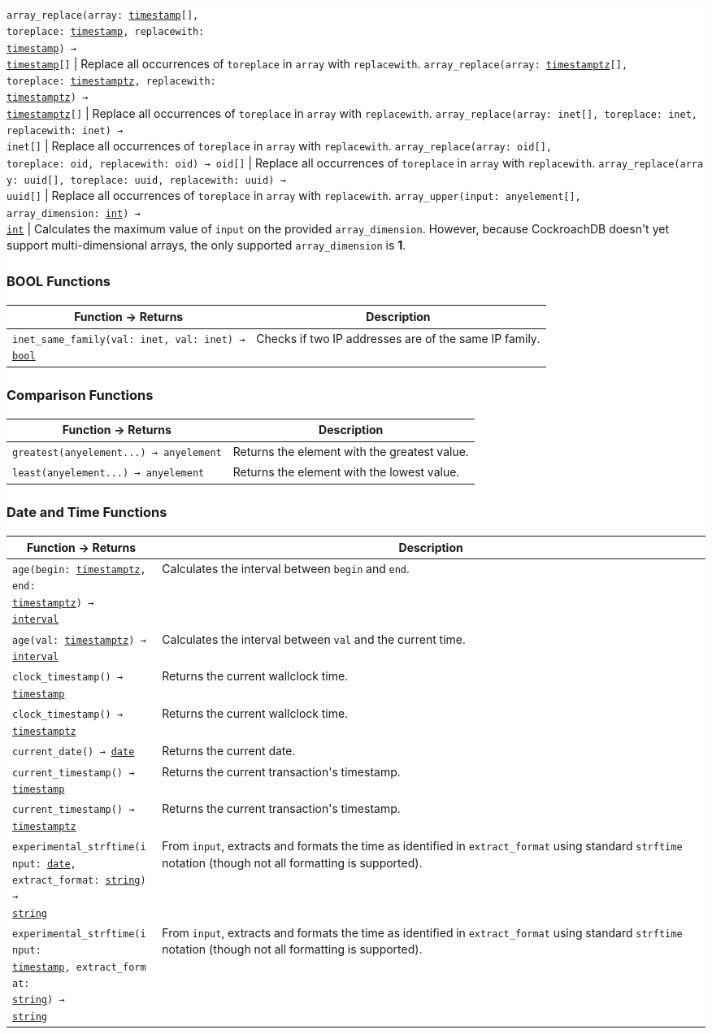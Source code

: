 <code>array_replace(array: <a href="timestamp.html">timestamp</a>[], toreplace: <a href="timestamp.html">timestamp</a>, replacewith: <a href="timestamp.html">timestamp</a>) &rarr; <a href="timestamp.html">timestamp</a>[]</code> | <span class="funcdesc">Replace all occurrences of `toreplace` in `array` with `replacewith`.</span>
<code>array_replace(array: <a href="timestamp.html">timestamptz</a>[], toreplace: <a href="timestamp.html">timestamptz</a>, replacewith: <a href="timestamp.html">timestamptz</a>) &rarr; <a href="timestamp.html">timestamptz</a>[]</code> | <span class="funcdesc">Replace all occurrences of `toreplace` in `array` with `replacewith`.</span>
<code>array_replace(array: inet[], toreplace: inet, replacewith: inet) &rarr; inet[]</code> | <span class="funcdesc">Replace all occurrences of `toreplace` in `array` with `replacewith`.</span>
<code>array_replace(array: oid[], toreplace: oid, replacewith: oid) &rarr; oid[]</code> | <span class="funcdesc">Replace all occurrences of `toreplace` in `array` with `replacewith`.</span>
<code>array_replace(array: uuid[], toreplace: uuid, replacewith: uuid) &rarr; uuid[]</code> | <span class="funcdesc">Replace all occurrences of `toreplace` in `array` with `replacewith`.</span>
<code>array_upper(input: anyelement[], array_dimension: <a href="int.html">int</a>) &rarr; <a href="int.html">int</a></code> | <span class="funcdesc">Calculates the maximum value of `input` on the provided `array_dimension`. However, because CockroachDB doesn't yet support multi-dimensional arrays, the only supported `array_dimension` is **1**.</span>

### BOOL Functions

Function &rarr; Returns | Description
--- | ---
<code>inet_same_family(val: inet, val: inet) &rarr; <a href="bool.html">bool</a></code> | <span class="funcdesc">Checks if two IP addresses are of the same IP family.</span>

### Comparison Functions

Function &rarr; Returns | Description
--- | ---
<code>greatest(anyelement...) &rarr; anyelement</code> | <span class="funcdesc">Returns the element with the greatest value.</span>
<code>least(anyelement...) &rarr; anyelement</code> | <span class="funcdesc">Returns the element with the lowest value.</span>

### Date and Time Functions

Function &rarr; Returns | Description
--- | ---
<code>age(begin: <a href="timestamp.html">timestamptz</a>, end: <a href="timestamp.html">timestamptz</a>) &rarr; <a href="interval.html">interval</a></code> | <span class="funcdesc">Calculates the interval between `begin` and `end`.</span>
<code>age(val: <a href="timestamp.html">timestamptz</a>) &rarr; <a href="interval.html">interval</a></code> | <span class="funcdesc">Calculates the interval between `val` and the current time.</span>
<code>clock_timestamp() &rarr; <a href="timestamp.html">timestamp</a></code> | <span class="funcdesc">Returns the current wallclock time.</span>
<code>clock_timestamp() &rarr; <a href="timestamp.html">timestamptz</a></code> | <span class="funcdesc">Returns the current wallclock time.</span>
<code>current_date() &rarr; <a href="date.html">date</a></code> | <span class="funcdesc">Returns the current date.</span>
<code>current_timestamp() &rarr; <a href="timestamp.html">timestamp</a></code> | <span class="funcdesc">Returns the current transaction's timestamp.</span>
<code>current_timestamp() &rarr; <a href="timestamp.html">timestamptz</a></code> | <span class="funcdesc">Returns the current transaction's timestamp.</span>
<code>experimental_strftime(input: <a href="date.html">date</a>, extract_format: <a href="string.html">string</a>) &rarr; <a href="string.html">string</a></code> | <span class="funcdesc">From `input`, extracts and formats the time as identified in `extract_format` using standard `strftime` notation (though not all formatting is supported).</span>
<code>experimental_strftime(input: <a href="timestamp.html">timestamp</a>, extract_format: <a href="string.html">string</a>) &rarr; <a href="string.html">string</a></code> | <span class="funcdesc">From `input`, extracts and formats the time as identified in `extract_format` using standard `strftime` notation (though not all formatting is supported).</span>